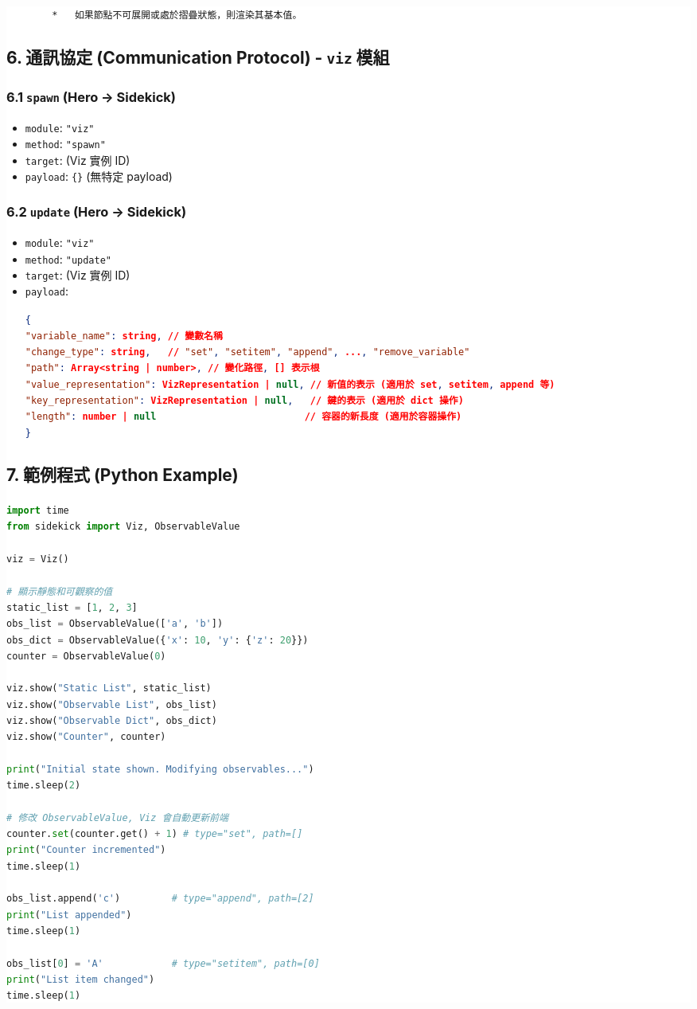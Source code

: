             *   如果節點不可展開或處於摺疊狀態，則渲染其基本值。

## 6. 通訊協定 (Communication Protocol) - `viz` 模組

### 6.1 `spawn` (Hero -> Sidekick)

*   `module`: `"viz"`
*   `method`: `"spawn"`
*   `target`: (Viz 實例 ID)
*   `payload`: `{}` (無特定 payload)

### 6.2 `update` (Hero -> Sidekick)

*   `module`: `"viz"`
*   `method`: `"update"`
*   `target`: (Viz 實例 ID)
*   `payload`:
    ```json
    {
    "variable_name": string, // 變數名稱
    "change_type": string,   // "set", "setitem", "append", ..., "remove_variable"
    "path": Array<string | number>, // 變化路徑, [] 表示根
    "value_representation": VizRepresentation | null, // 新值的表示 (適用於 set, setitem, append 等)
    "key_representation": VizRepresentation | null,   // 鍵的表示 (適用於 dict 操作)
    "length": number | null                          // 容器的新長度 (適用於容器操作)
    }
    ```

## 7. 範例程式 (Python Example)

```python
import time
from sidekick import Viz, ObservableValue

viz = Viz()

# 顯示靜態和可觀察的值
static_list = [1, 2, 3]
obs_list = ObservableValue(['a', 'b'])
obs_dict = ObservableValue({'x': 10, 'y': {'z': 20}})
counter = ObservableValue(0)

viz.show("Static List", static_list)
viz.show("Observable List", obs_list)
viz.show("Observable Dict", obs_dict)
viz.show("Counter", counter)

print("Initial state shown. Modifying observables...")
time.sleep(2)

# 修改 ObservableValue, Viz 會自動更新前端
counter.set(counter.get() + 1) # type="set", path=[]
print("Counter incremented")
time.sleep(1)

obs_list.append('c')         # type="append", path=[2]
print("List appended")
time.sleep(1)

obs_list[0] = 'A'            # type="setitem", path=[0]
print("List item changed")
time.sleep(1)

```